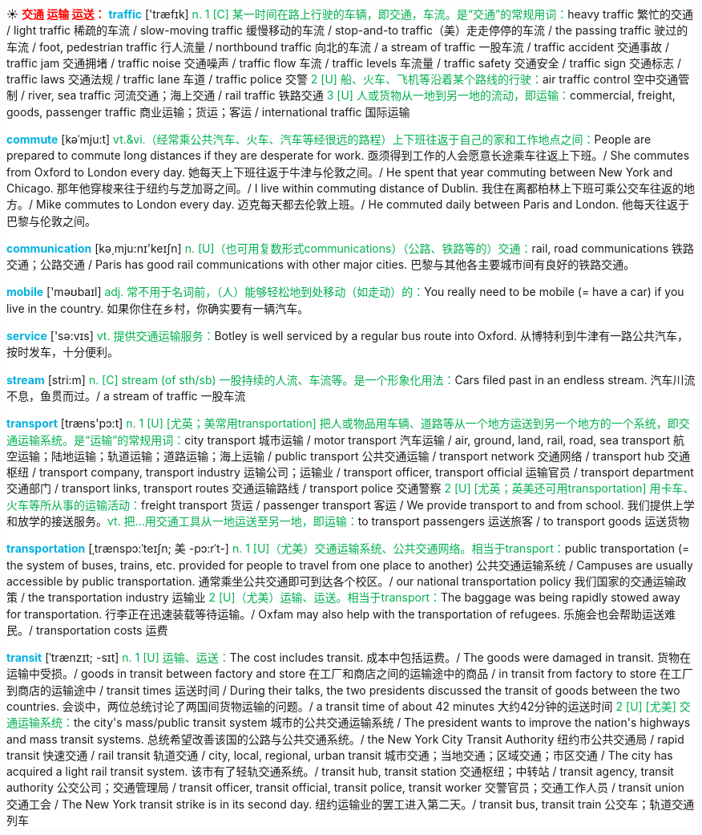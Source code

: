 ☀ <font color="red">**交通 运输 运送：**</font>
<font color="sky blue">**traffic**</font> ['træfɪk] 
<font color="#00b050">n. 1 [C] 某一时间在路上行驶的车辆，即交通，车流。是“交通”的常规用词：</font>heavy traffic 繁忙的交通 / light traffic 稀疏的车流 / slow-moving traffic 缓慢移动的车流 / stop-and-to traffic（美）走走停停的车流 / the passing traffic 驶过的车流 / foot, pedestrian traffic 行人流量 / northbound traffic 向北的车流 / a stream of traffic 一股车流 / traffic accident 交通事故 / traffic jam 交通拥堵 / traffic noise 交通噪声 / traffic flow 车流 / traffic levels 车流量 / traffic safety 交通安全 / traffic sign 交通标志 / traffic laws 交通法规 / traffic lane 车道 / traffic police 交警 <font color="#00b050">2 [U] 船、火车、飞机等沿着某个路线的行驶：</font>air traffic control 空中交通管制 / river, sea traffic 河流交通；海上交通 / rail traffic 铁路交通 <font color="#00b050">3 [U] 人或货物从一地到另一地的流动，即运输：</font>commercial, freight, goods, passenger traffic 商业运输；货运；客运 / international traffic 国际运输
           
<font color="sky blue">**commute**</font> [kəˈmju:t]
<font color="#00b050">vt.&vi.（经常乘公共汽车、火车、汽车等经很远的路程）上下班往返于自己的家和工作地点之间：</font>People are prepared to commute long distances if they are desperate for work. 亟须得到工作的人会愿意长途乘车往返上下班。/ She commutes from Oxford to London every day. 她每天上下班往返于牛津与伦敦之间。/ He spent that year commuting between New York and Chicago. 那年他穿梭来往于纽约与芝加哥之间。/ I live within commuting distance of Dublin. 我住在离都柏林上下班可乘公交车往返的地方。/ Mike commutes to London every day. 迈克每天都去伦敦上班。/ He commuted daily between Paris and London. 他每天往返于巴黎与伦敦之间。

<font color="sky blue">**communication**</font> [kə͵mju:nɪ'keɪʃn] 
<font color="#00b050">n. [U]（也可用复数形式communications）（公路、铁路等的）交通：</font>rail, road communications 铁路交通；公路交通 / Paris has good rail communications with other major cities. 巴黎与其他各主要城市间有良好的铁路交通。

<font color="sky blue">**mobile**</font> ['məʊbaɪl] 
<font color="#00b050">adj. 常不用于名词前，（人）能够轻松地到处移动（如走动）的：</font>You really need to be mobile (= have a car) if you live in the country. 如果你住在乡村，你确实要有一辆汽车。

<font color="sky blue">**service**</font> ['sə:vɪs] 
<font color="#00b050">vt. 提供交通运输服务：</font>Botley is well serviced by a regular bus route into Oxford. 从博特利到牛津有一路公共汽车，按时发车，十分便利。

<font color="sky blue">**stream**</font> [stri:m] 
<font color="#00b050">n. [C] stream (of sth/sb) 一股持续的人流、车流等。是一个形象化用法：</font>Cars filed past in an endless stream. 汽车川流不息，鱼贯而过。/ a stream of traffic 一股车流

<font color="sky blue">**transport**</font> [træns'pɔ:t] 
<font color="#00b050">n. 1 [U] [尤英；美常用transportation] 把人或物品用车辆、道路等从一个地方运送到另一个地方的一个系统，即交通运输系统。是“运输”的常规用词：</font>city transport 城市运输 / motor transport 汽车运输 / air, ground, land, rail, road, sea transport 航空运输；陆地运输；轨道运输；道路运输；海上运输 / public transport 公共交通运输 / transport network 交通网络 / transport hub 交通枢纽 / transport company, transport industry 运输公司；运输业 / transport officer, transport official 运输官员 / transport department 交通部门 / transport links, transport routes 交通运输路线 / transport police 交通警察 <font color="#00b050">2 [U] [尤英；英美还可用transportation] 用卡车、火车等所从事的运输活动：</font>freight transport 货运 / passenger transport 客运 / We provide transport to and from school. 我们提供上学和放学的接送服务。<font color="#00b050">vt. 把…用交通工具从一地运送至另一地，即运输：</font>to transport passengers 运送旅客 / to transport goods 运送货物
           
<font color="sky blue">**transportation**</font> [ˌtrænspɔ:ˈteɪʃn; 美 -pɔ:rˈt-]
<font color="#00b050">n. 1 [U]（尤美）交通运输系统、公共交通网络。相当于transport：</font>public transportation (= the system of buses, trains, etc. provided for people to travel from one place to another) 公共交通运输系统 / Campuses are usually accessible by public transportation. 通常乘坐公共交通即可到达各个校区。/ our national transportation policy 我们国家的交通运输政策 / the transportation industry 运输业 <font color="#00b050">2 [U]（尤美）运输、运送。相当于transport：</font>The baggage was being rapidly stowed away for transportation. 行李正在迅速装载等待运输。/ Oxfam may also help with the transportation of refugees. 乐施会也会帮助运送难民。/ transportation costs 运费           
           
<font color="sky blue">**transit**</font> [ˈtrænzɪt; -sɪt]
<font color="#00b050">n. 1 [U] 运输、运送：</font>The cost includes transit. 成本中包括运费。/ The goods were damaged in transit. 货物在运输中受损。/ goods in transit between factory and store 在工厂和商店之间的运输途中的商品 / in transit from factory to store 在工厂到商店的运输途中 / transit times 运送时间 / During their talks, the two presidents discussed the transit of goods between the two countries. 会谈中，两位总统讨论了两国间货物运输的问题。/ a transit time of about 42 minutes 大约42分钟的运送时间 <font color="#00b050">2 [U] [尤美] 交通运输系统：</font>the city's mass/public transit system 城市的公共交通运输系统 / The president wants to improve the nation's highways and mass transit systems. 总统希望改善该国的公路与公共交通系统。/ the New York City Transit Authority 纽约市公共交通局 / rapid transit 快速交通 / rail transit 轨道交通 / city, local, regional, urban transit 城市交通；当地交通；区域交通；市区交通 / The city has acquired a light rail transit system. 该市有了轻轨交通系统。/ transit hub, transit station 交通枢纽；中转站 / transit agency, transit authority 公交公司；交通管理局 / transit officer, transit official, transit police, transit worker 交警官员；交通工作人员 / transit union 交通工会 / The New York transit strike is in its second day. 纽约运输业的罢工进入第二天。/ transit bus, transit train 公交车；轨道交通列车
